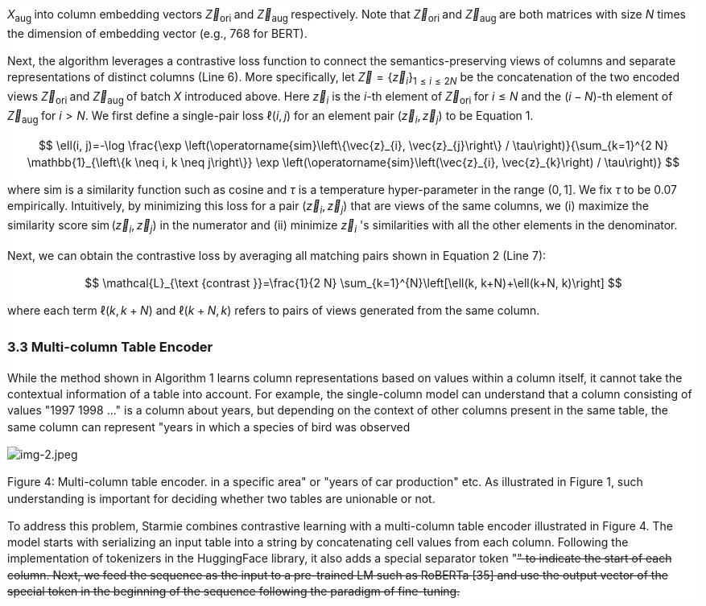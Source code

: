 $X_{\text {aug }}$ into column embedding vectors $\vec{Z}_{\text {ori }}$ and $\vec{Z}_{\text {aug }}$ respectively. Note that $\vec{Z}_{\text {ori }}$ and $\vec{Z}_{\text {aug }}$ are both matrices with size $N$ times the dimension of embedding vector (e.g., 768 for BERT).

Next, the algorithm leverages a contrastive loss function to connect the semantics-preserving views of columns and separate representations of distinct columns (Line 6). More specifically, let $\vec{Z}=\left\{\vec{z}_{i}\right\}_{1 \leq i \leq 2 N}$ be the concatenation of the two encoded views $\vec{Z}_{\text {ori }}$ and $\vec{Z}_{\text {aug }}$ of batch $X$ introduced above. Here $\vec{z}_{i}$ is the $i$-th element of $\vec{Z}_{\text {ori }}$ for $i \leq N$ and the $(i-N)$-th element of $\vec{Z}_{\text {aug }}$ for $i>N$. We first define a single-pair loss $\ell(i, j)$ for an element pair $\left(\vec{z}_{i}, \vec{z}_{j}\right)$ to be Equation 1.

$$
\ell(i, j)=-\log \frac{\exp \left(\operatorname{sim}\left\{\vec{z}_{i}, \vec{z}_{j}\right\} / \tau\right)}{\sum_{k=1}^{2 N} \mathbb{1}_{\left\{k \neq i, k \neq j\right\}} \exp \left(\operatorname{sim}\left(\vec{z}_{i}, \vec{z}_{k}\right) / \tau\right)}
$$

where sim is a similarity function such as cosine and $\tau$ is a temperature hyper-parameter in the range $(0,1]$. We fix $\tau$ to be 0.07 empirically. Intuitively, by minimizing this loss for a pair $\left(\vec{z}_{i}, \vec{z}_{j}\right)$ that are views of the same columns, we (i) maximize the similarity score $\operatorname{sim}\left(\vec{z}_{i}, \vec{z}_{j}\right)$ in the numerator and (ii) minimize $\vec{z}_{i}$ 's similarities with all the other elements in the denominator.

Next, we can obtain the contrastive loss by averaging all matching pairs shown in Equation 2 (Line 7):

$$
\mathcal{L}_{\text {contrast }}=\frac{1}{2 N} \sum_{k=1}^{N}\left[\ell(k, k+N)+\ell(k+N, k)\right]
$$

where each term $\ell(k, k+N)$ and $\ell(k+N, k)$ refers to pairs of views generated from the same column.

### 3.3 Multi-column Table Encoder

While the method shown in Algorithm 1 learns column representations based on values within a column itself, it cannot take the contextual information of a table into account. For example, the single-column model can understand that a column consisting of values "1997 1998 ..." is a column about years, but depending on the context of other columns present in the same table, the same column can represent "years in which a species of bird was observed

![img-2.jpeg](img-2.jpeg)

Figure 4: Multi-column table encoder.
in a specific area" or "years of car production" etc. As illustrated in Figure 1, such understanding is important for deciding whether two tables are unionable or not.

To address this problem, Starmie combines contrastive learning with a multi-column table encoder illustrated in Figure 4. The model starts with serializing an input table into a string by concatenating cell values from each column. Following the implementation of tokenizers in the HuggingFace library, it also adds a special separator token "<s>" to indicate the start of each column. Next, we feed the sequence as the input to a pre-trained LM such as RoBERTa [35] and use the output vector of the special token in the beginning of the sequence following the paradigm of fine-tuning.


[^0]:    This work is licensed under the Creative Commons BY-NC-ND 4.0 International License. Visit https://creativecommons.org/licenses/by-nc-nd/4.0/ to view a copy of this license. For any use beyond those covered by this license, obtain permission by emailing info@vldb.org. Copyright is held by the owner/author(s). Publication rights licensed to the VLDB Endowment.
[^0]:    ${ }^{1}$ https://github.com/northeastern-datalab/santos